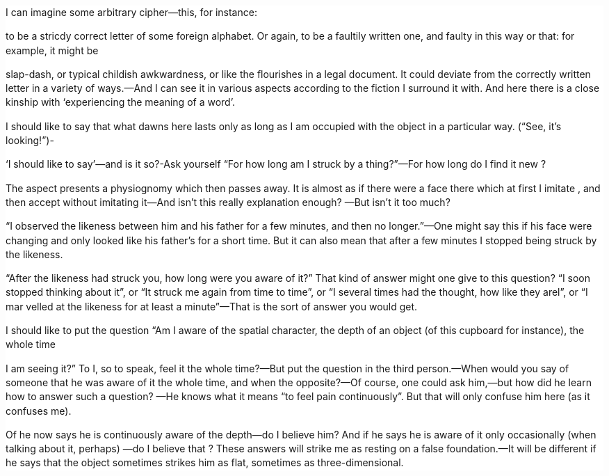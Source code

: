 
I can imagine some arbitrary cipher—this, for instance: 


to be a stricdy correct letter of some foreign alphabet. Or again, to be a 
faultily written one, and faulty in this way or that: for example, it might be 


slap-dash, or typical childish awkwardness, or like the flourishes in a legal 
document. It could deviate from the correctly written letter in a variety of 
ways.—And I can see it in various aspects according to the fiction I surround 
it with. And here there is a close kinship with ‘experiencing the meaning of a 
word’. 


I should like to say that what dawns here lasts only as long as I am occupied 
with the object in a particular way. (“See, it’s looking!”)- 


‘I should like to say’—and is it so?-Ask yourself “For how long am I struck by 
a thing?”—For how long do I find it new ? 


The aspect presents a physiognomy which then passes away. It is almost as if 
there were a face there which at first I imitate , and then accept without 
imitating it—And isn’t this really explanation enough? —But isn’t it too 
much? 


“I observed the likeness between him and his father for a few minutes, and 
then no longer.”—One might say this if his face were changing and only 
looked like his father’s for a short time. But it can also mean that after a few 
minutes I stopped being struck by the likeness. 


“After the likeness had struck you, how long were you aware of it?” That 
kind of answer might one give to this question? “I soon stopped thinking 
about it”, or “It struck me again from time to time”, or “I several times had 
the thought, how like they arel”, or “I mar velled at the likeness for at least a 
minute”—That is the sort of answer you would get. 


I should like to put the question “Am I aware of the spatial character, the 
depth of an object (of this cupboard for instance), the whole time 


I am seeing it?” To I, so to speak, feel it the whole time?—But put the 
question in the third person.—When would you say of someone that he was 
aware of it the whole time, and when the opposite?—Of course, one could 
ask him,—but how did he learn how to answer such a question? —He knows 
what it means “to feel pain continuously”. But that will only confuse him 
here (as it confuses me). 


Of he now says he is continuously aware of the depth—do I believe him? And 
if he says he is aware of it only occasionally (when talking about it, perhaps) 
—do I believe that ? These answers will strike me as resting on a false 
foundation.—It will be different if he says that the object sometimes strikes 
him as flat, sometimes as three-dimensional. 

